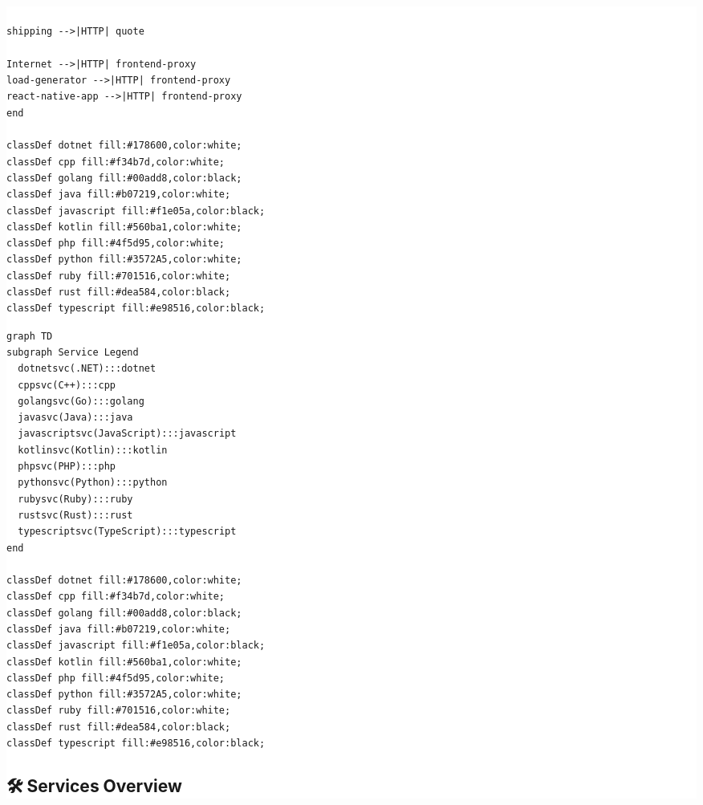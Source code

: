 ```mermaid

shipping -->|HTTP| quote

Internet -->|HTTP| frontend-proxy
load-generator -->|HTTP| frontend-proxy
react-native-app -->|HTTP| frontend-proxy
end

classDef dotnet fill:#178600,color:white;
classDef cpp fill:#f34b7d,color:white;
classDef golang fill:#00add8,color:black;
classDef java fill:#b07219,color:white;
classDef javascript fill:#f1e05a,color:black;
classDef kotlin fill:#560ba1,color:white;
classDef php fill:#4f5d95,color:white;
classDef python fill:#3572A5,color:white;
classDef ruby fill:#701516,color:white;
classDef rust fill:#dea584,color:black;
classDef typescript fill:#e98516,color:black;
```
```mermaid
graph TD
subgraph Service Legend
  dotnetsvc(.NET):::dotnet
  cppsvc(C++):::cpp
  golangsvc(Go):::golang
  javasvc(Java):::java
  javascriptsvc(JavaScript):::javascript
  kotlinsvc(Kotlin):::kotlin
  phpsvc(PHP):::php
  pythonsvc(Python):::python
  rubysvc(Ruby):::ruby
  rustsvc(Rust):::rust
  typescriptsvc(TypeScript):::typescript
end

classDef dotnet fill:#178600,color:white;
classDef cpp fill:#f34b7d,color:white;
classDef golang fill:#00add8,color:black;
classDef java fill:#b07219,color:white;
classDef javascript fill:#f1e05a,color:black;
classDef kotlin fill:#560ba1,color:white;
classDef php fill:#4f5d95,color:white;
classDef python fill:#3572A5,color:white;
classDef ruby fill:#701516,color:white;
classDef rust fill:#dea584,color:black;
classDef typescript fill:#e98516,color:black;
```

## 🛠️ Services Overview
